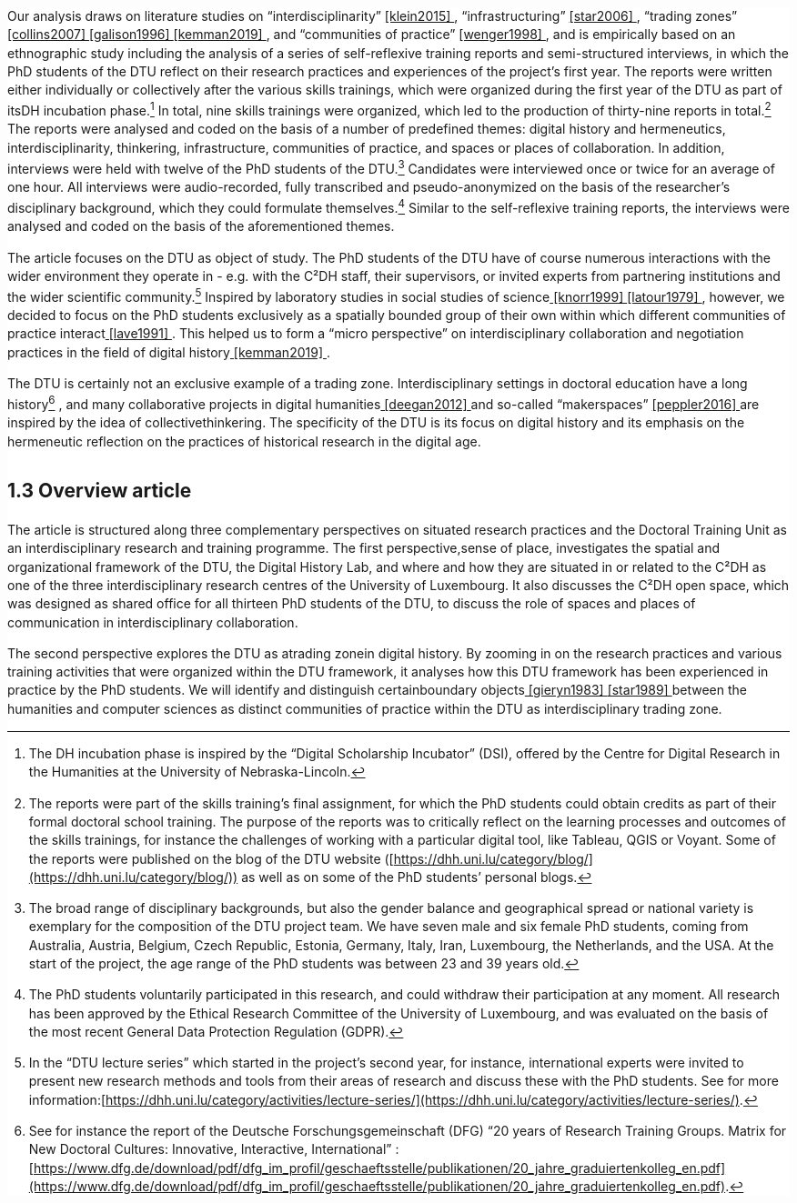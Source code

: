 Our analysis draws on literature studies on “interdisciplinarity” <a class="footnote-ref" href="#klein2015"> [klein2015] </a>, “infrastructuring” <a class="footnote-ref" href="#star2006"> [star2006] </a>, “trading zones” <a class="footnote-ref" href="#collins2007"> [collins2007] </a><a class="footnote-ref" href="#galison1996"> [galison1996] </a><a class="footnote-ref" href="#kemman2019"> [kemman2019] </a>, and “communities of practice” <a class="footnote-ref" href="#wenger1998"> [wenger1998] </a>, and is empirically based on an ethnographic study including the analysis of a series of self-reflexive training reports and semi-structured interviews, in which the PhD students of the DTU reflect on their research practices and experiences of the project’s first year. The reports were written either individually or collectively after the various skills trainings, which were organized during the first year of the DTU as part of itsDH incubation phase.[^3] In total, nine skills trainings were organized, which led to the production of thirty-nine reports in total.[^4] The reports were analysed and coded on the basis of a number of predefined themes: digital history and hermeneutics, interdisciplinarity, thinkering, infrastructure, communities of practice, and spaces or places of collaboration. In addition, interviews were held with twelve of the PhD students of the DTU.[^5] Candidates were interviewed once or twice for an average of one hour. All interviews were audio-recorded, fully transcribed and pseudo-anonymized on the basis of the researcher’s disciplinary background, which they could formulate themselves.[^6] Similar to the self-reflexive training reports, the interviews were analysed and coded on the basis of the aforementioned themes.

The article focuses on the DTU as object of study. The PhD students of the DTU have of course numerous interactions with the wider environment they operate in - e.g. with the C²DH staff, their supervisors, or invited experts from partnering institutions and the wider scientific community.[^7] Inspired by laboratory studies in social studies of science<a class="footnote-ref" href="#knorr1999"> [knorr1999] </a><a class="footnote-ref" href="#latour1979"> [latour1979] </a>, however, we decided to focus on the PhD students exclusively as a spatially bounded group of their own within which different communities of practice interact<a class="footnote-ref" href="#lave1991"> [lave1991] </a>. This helped us to form a “micro perspective” on interdisciplinary collaboration and negotiation practices in the field of digital history<a class="footnote-ref" href="#kemman2019"> [kemman2019] </a>.

The DTU is certainly not an exclusive example of a trading zone. Interdisciplinary settings in doctoral education have a long history[^8] , and many collaborative projects in digital humanities<a class="footnote-ref" href="#deegan2012"> [deegan2012] </a>and so-called “makerspaces” <a class="footnote-ref" href="#peppler2016"> [peppler2016] </a>are inspired by the idea of collectivethinkering. The specificity of the DTU is its focus on digital history and its emphasis on the hermeneutic reflection on the practices of historical research in the digital age.




## 1.3 Overview article

The article is structured along three complementary perspectives on situated research practices and the Doctoral Training Unit as an interdisciplinary research and training programme. The first perspective,sense of place, investigates the spatial and organizational framework of the DTU, the Digital History Lab, and where and how they are situated in or related to the C²DH as one of the three interdisciplinary research centres of the University of Luxembourg. It also discusses the C²DH open space, which was designed as shared office for all thirteen PhD students of the DTU, to discuss the role of spaces and places of communication in interdisciplinary collaboration.

The second perspective explores the DTU as atrading zonein digital history. By zooming in on the research practices and various training activities that were organized within the DTU framework, it analyses how this DTU framework has been experienced in practice by the PhD students. We will identify and distinguish certainboundary objects<a class="footnote-ref" href="#gieryn1983"> [gieryn1983] </a><a class="footnote-ref" href="#star1989"> [star1989] </a>between the humanities and computer sciences as distinct communities of practice within the DTU as interdisciplinary trading zone.


[^1]: The Doctoral Training Unit (DTU) “Digital History and Hermeneutics” (DHH) is funded by the Luxembourg National Research Fund (FNR) as part of their PRIDE project grant scheme. See the project’s website for more information:[http://dhh.uni.lu](http://dhh.uni.lu).
[^2]: For the purpose of this article, we situate the field of digital history within the wider domain of digital humanities. Both constitute trading zones between the humanities and computer sciences as distinct communities of practice. While Patrik Svensson has offered some reflections on the field of digital humanities as a trading zone ormeeting placein a more general sense (see, for instance<a class="footnote-ref" href="#svensson2012"> [svensson2012] </a>,<a class="footnote-ref" href="#svensson2016"> [svensson2016] </a>), we conceptualize the DTU as a trading zone within digital history specifically.
[^3]: The DH incubation phase is inspired by the “Digital Scholarship Incubator” (DSI), offered by the Centre for Digital Research in the Humanities at the University of Nebraska-Lincoln.
[^4]: The reports were part of the skills training’s final assignment, for which the PhD students could obtain credits as part of their formal doctoral school training. The purpose of the reports was to critically reflect on the learning processes and outcomes of the skills trainings, for instance the challenges of working with a particular digital tool, like Tableau, QGIS or Voyant. Some of the reports were published on the blog of the DTU website ([https://dhh.uni.lu/category/blog/](https://dhh.uni.lu/category/blog/)) as well as on some of the PhD students’ personal blogs.
[^5]: The broad range of disciplinary backgrounds, but also the gender balance and geographical spread or national variety is exemplary for the composition of the DTU project team. We have seven male and six female PhD students, coming from Australia, Austria, Belgium, Czech Republic, Estonia, Germany, Italy, Iran, Luxembourg, the Netherlands, and the USA. At the start of the project, the age range of the PhD students was between 23 and 39 years old.
[^6]: The PhD students voluntarily participated in this research, and could withdraw their participation at any moment. All research has been approved by the Ethical Research Committee of the University of Luxembourg, and was evaluated on the basis of the most recent General Data Protection Regulation (GDPR).
[^7]: In the “DTU lecture series” which started in the project’s second year, for instance, international experts were invited to present new research methods and tools from their areas of research and discuss these with the PhD students. See for more information:[https://dhh.uni.lu/category/activities/lecture-series/](https://dhh.uni.lu/category/activities/lecture-series/).
[^8]: See for instance the report of the Deutsche Forschungsgemeinschaft (DFG) “20 years of Research Training Groups. Matrix for New Doctoral Cultures: Innovative, Interactive, International” :[https://www.dfg.de/download/pdf/dfg_im_profil/geschaeftsstelle/publikationen/20_jahre_graduiertenkolleg_en.pdf](https://www.dfg.de/download/pdf/dfg_im_profil/geschaeftsstelle/publikationen/20_jahre_graduiertenkolleg_en.pdf).
[^9]: For the list of project partners, see:[https://dhh.uni.lu/partners/](https://dhh.uni.lu/partners/). The C²DH moreover stimulates the collaboration of scholars with experts from the public sector. In the case of the DTU, this particularly involves key players in the country’s digital cultural heritage field, such as the National Library, National Archives, Centre National de l’Audiovisuel, which are involved in large digitization projects in the framework of the “Digital Luxembourg” (Digital Lëtzebuerg) initiative and DARIAH-LU strategy.
[^10]: [https://www.C²DH.uni.lu/events/digital-hermeneutics-history-theory-and-practice](https://www.C²DH.uni.lu/events/digital-hermeneutics-history-theory-and-practice).
[^11]: Interestingly, a recent study in organizational behaviour science actually shows that the architecture of the open workspaces impacts human collaboration _negatively_ : “rather than prompting increasingly vibrant face-to-face collaboration, open architecture appeared to trigger a natural human response to socially withdraw from officemates and interact instead over email and instant messaging” <a class="footnote-ref" href="#bernstein2018"> [bernstein2018] </a>.
[^12]: In 2018, so after the project’s first year, two internal collaborations have been successfully accomplished within the DTU framework. One is a project between a computer scientist and a digital historian, who collaborated to analyse the role of gender in computer science conferences by means of digital classification of research areas based on topic modelling. Another interdisciplinary publication within the DTU includes the collaboration between a digital humanist, digital heritage specialist and linguist, dealing with the 3D reconstruction of the historic landscape of Larochette Luxembourg in cultural heritage education by means of building a virtual reality application. See for publications of these collaborations respectively<a class="footnote-ref" href="#vanherck2018"> [vanherck2018] </a>and<a class="footnote-ref" href="#dekramer2018"> [dekramer2018] </a>. For a list of all publications and other research output of the DTU project team, see:[https://dhh.uni.lu/category/activities/publications/](https://dhh.uni.lu/category/activities/publications/).
[^13]: The termthinkeringalso prominently figures in the menu of the C²DH website:[https://www.C²DH.uni.lu/thinkering](https://www.C²DH.uni.lu/thinkering).
[^14]: For this reason, the C²DH has invested in developing an online teaching platform on digital source criticism called “Ranke 2” . See for more information:[https://ranke2.uni.lu](https://ranke2.uni.lu).## Bibliography
